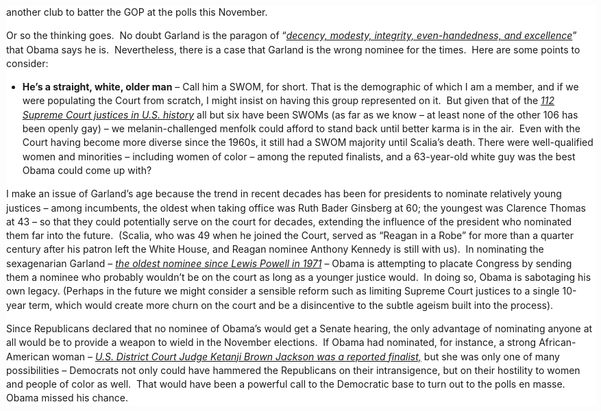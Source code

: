 another club to batter the GOP at the polls this November.

Or so the thinking goes.  No doubt Garland is the paragon of “[*decency,
modesty, integrity, even-handedness, and
excellence*](http://www.nytimes.com/2016/03/17/us/politics/obama-supreme-court-nominee.html?_r=1)”
that Obama says he is.  Nevertheless, there is a case that Garland is
the wrong nominee for the times.  Here are some points to consider:

-   **He’s a straight, white, older man** – Call him a SWOM, for short.
    That is the demographic of which I am a member, and if we were
    populating the Court from scratch, I might insist on having this
    group represented on it.  But given that of the [*112 Supreme Court
    justices in U.S.
    history*](https://en.wikipedia.org/wiki/List_of_United_States_Supreme_Court_Justices_by_time_in_office)
    all but six have been SWOMs (as far as we know – at least none of
    the other 106 has been openly gay) – we melanin-challenged menfolk
    could afford to stand back until better karma is in the air.  Even
    with the Court having become more diverse since the 1960s, it still
    had a SWOM majority until Scalia’s death. There were well-qualified
    women and minorities – including women of color – among the reputed
    finalists, and a 63-year-old white guy was the best Obama could come
    up with?

I make an issue of Garland’s age because the trend in recent decades has
been for presidents to nominate relatively young justices – among
incumbents, the oldest when taking office was Ruth Bader Ginsberg at 60;
the youngest was Clarence Thomas at 43 – so that they could potentially
serve on the court for decades, extending the influence of the president
who nominated them far into the future.  (Scalia, who was 49 when he
joined the Court, served as “Reagan in a Robe” for more than a quarter
century after his patron left the White House, and Reagan nominee
Anthony Kennedy is still with us).  In nominating the sexagenarian
Garland – [*the oldest nominee since Lewis Powell in
1971*](https://www.washingtonpost.com/politics/whitehouse/standout-in-the-law-garland-would-blend-in-at-supreme-court/2016/03/17/620c2da4-ec14-11e5-a9ce-681055c7a05f_story.html)
– Obama is attempting to placate Congress by sending them a nominee who
probably wouldn’t be on the court as long as a younger justice would. 
In doing so, Obama is sabotaging his own legacy. (Perhaps in the future
we might consider a sensible reform such as limiting Supreme Court
justices to a single 10-year term, which would create more churn on the
court and be a disincentive to the subtle ageism built into the
process).

Since Republicans declared that no nominee of Obama’s would get a Senate
hearing, the only advantage of nominating anyone at all would be to
provide a weapon to wield in the November elections.  If Obama had
nominated, for instance, a strong African-American woman – [*U.S.
District Court Judge Ketanji Brown Jackson was a reported
finalist,*](https://www.washingtonpost.com/world/national-security/activists-push-obama-to-nominate-black-woman-to-the-supreme-court/2016/03/08/cf8aad48-e56a-11e5-b0fd-073d5930a7b7_story.html)
but she was only one of many possibilities – Democrats not only could
have hammered the Republicans on their intransigence, but on their
hostility to women and people of color as well.  That would have been a
powerful call to the Democratic base to turn out to the polls en masse. 
Obama missed his chance.
